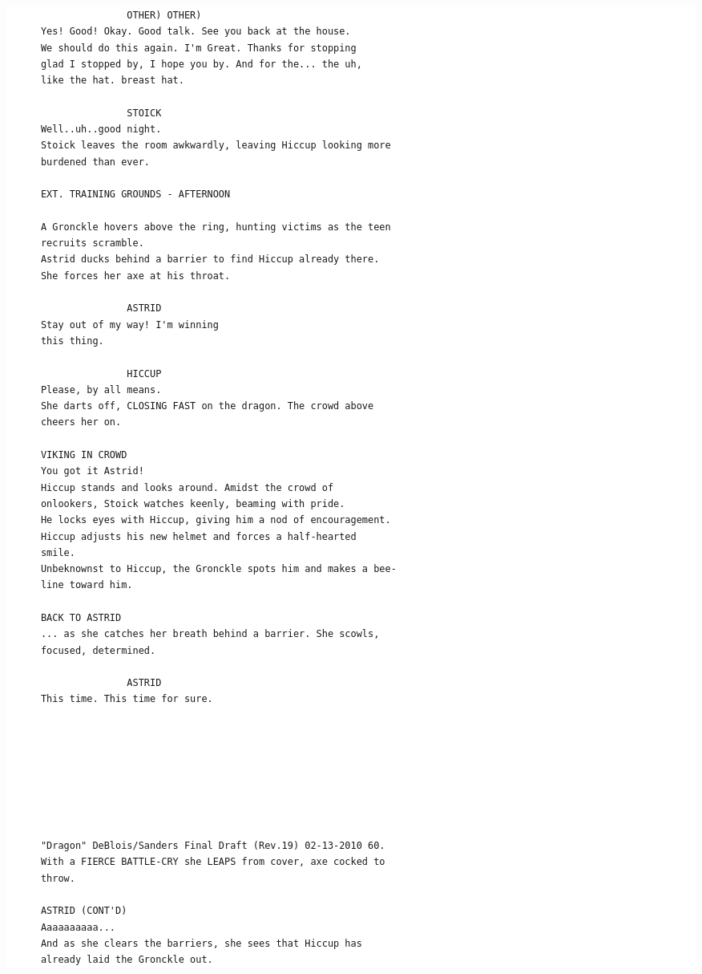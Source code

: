                          OTHER) OTHER)
          Yes! Good! Okay. Good talk. See you back at the house.
          We should do this again. I'm Great. Thanks for stopping
          glad I stopped by, I hope you by. And for the... the uh,
          like the hat. breast hat.

                         STOICK
          Well..uh..good night.
          Stoick leaves the room awkwardly, leaving Hiccup looking more
          burdened than ever.

          EXT. TRAINING GROUNDS - AFTERNOON

          A Gronckle hovers above the ring, hunting victims as the teen
          recruits scramble.
          Astrid ducks behind a barrier to find Hiccup already there.
          She forces her axe at his throat.

                         ASTRID
          Stay out of my way! I'm winning
          this thing.

                         HICCUP
          Please, by all means.
          She darts off, CLOSING FAST on the dragon. The crowd above
          cheers her on.

          VIKING IN CROWD
          You got it Astrid!
          Hiccup stands and looks around. Amidst the crowd of
          onlookers, Stoick watches keenly, beaming with pride.
          He locks eyes with Hiccup, giving him a nod of encouragement.
          Hiccup adjusts his new helmet and forces a half-hearted
          smile.
          Unbeknownst to Hiccup, the Gronckle spots him and makes a bee-
          line toward him.

          BACK TO ASTRID
          ... as she catches her breath behind a barrier. She scowls,
          focused, determined.

                         ASTRID
          This time. This time for sure.

                         

                         

                         

                         
          "Dragon" DeBlois/Sanders Final Draft (Rev.19) 02-13-2010 60.
          With a FIERCE BATTLE-CRY she LEAPS from cover, axe cocked to
          throw.

          ASTRID (CONT'D)
          Aaaaaaaaaa...
          And as she clears the barriers, she sees that Hiccup has
          already laid the Gronckle out.
